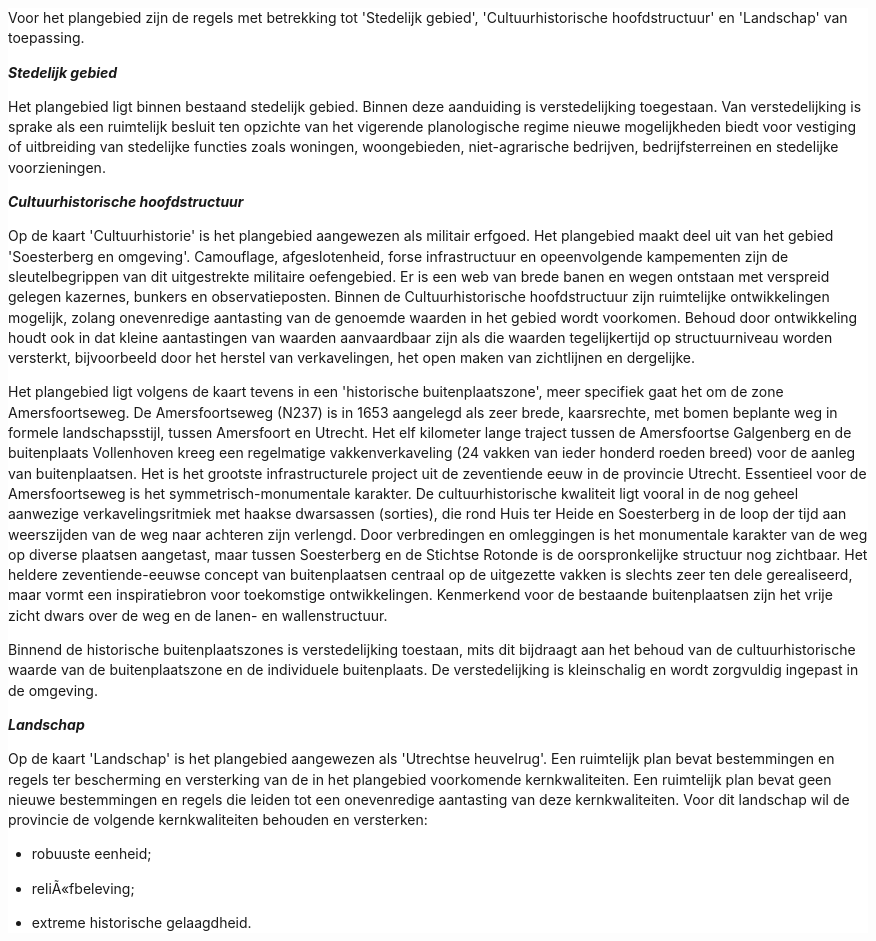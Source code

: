 Voor het plangebied zijn de regels met betrekking tot 'Stedelijk gebied', 'Cultuurhistorische hoofdstructuur' en 'Landschap' van toepassing.

***Stedelijk gebied***

Het plangebied ligt binnen bestaand stedelijk gebied. Binnen deze aanduiding is verstedelijking toegestaan. Van verstedelijking is sprake als een ruimtelijk besluit ten opzichte van het vigerende planologische regime nieuwe mogelijkheden biedt voor vestiging of uitbreiding van stedelijke functies zoals woningen, woongebieden, niet\-agrarische bedrijven, bedrijfsterreinen en stedelijke voorzieningen.

***Cultuurhistorische hoofdstructuur***

Op de kaart 'Cultuurhistorie' is het plangebied aangewezen als militair erfgoed. Het plangebied maakt deel uit van het gebied 'Soesterberg en omgeving'. Camouflage, afgeslotenheid, forse infrastructuur en opeenvolgende kampementen zijn de sleutelbegrippen van dit uitgestrekte militaire oefengebied. Er is een web van brede banen en wegen ontstaan met verspreid gelegen kazernes, bunkers en observatieposten. Binnen de Cultuurhistorische hoofdstructuur zijn ruimtelijke ontwikkelingen mogelijk, zolang onevenredige aantasting van de genoemde waarden in het gebied wordt voorkomen. Behoud door ontwikkeling houdt ook in dat kleine aantastingen van waarden aanvaardbaar zijn als die waarden tegelijkertijd op structuurniveau worden versterkt, bijvoorbeeld door het herstel van verkavelingen, het open maken van zichtlijnen en dergelijke.

Het plangebied ligt volgens de kaart tevens in een 'historische buitenplaatszone', meer specifiek gaat het om de zone Amersfoortseweg. De Amersfoortseweg (N237\) is in 1653 aangelegd als zeer brede, kaarsrechte, met bomen beplante weg in formele landschapsstijl, tussen Amersfoort en Utrecht. Het elf kilometer lange traject tussen de Amersfoortse Galgenberg en de buitenplaats Vollenhoven kreeg een regelmatige vakkenverkaveling (24 vakken van ieder honderd roeden breed) voor de aanleg van buitenplaatsen. Het is het grootste infrastructurele project uit de zeventiende eeuw in de provincie Utrecht. Essentieel voor de Amersfoortseweg is het symmetrisch\-monumentale karakter. De cultuurhistorische kwaliteit ligt vooral in de nog geheel aanwezige verkavelingsritmiek met haakse dwarsassen (sorties), die rond Huis ter Heide en Soesterberg in de loop der tijd aan weerszijden van de weg naar achteren zijn verlengd. Door verbredingen en omleggingen is het monumentale karakter van de weg op diverse plaatsen aangetast, maar tussen Soesterberg en de Stichtse Rotonde is de oorspronkelijke structuur nog zichtbaar. Het heldere zeventiende\-eeuwse concept van buitenplaatsen centraal op de uitgezette vakken is slechts zeer ten dele gerealiseerd, maar vormt een inspiratiebron voor toekomstige ontwikkelingen. Kenmerkend voor de bestaande buitenplaatsen zijn het vrije zicht dwars over de weg en de lanen\- en wallenstructuur.

Binnend de historische buitenplaatszones is verstedelijking toestaan, mits dit bijdraagt aan het behoud van de cultuurhistorische waarde van de buitenplaatszone en de individuele buitenplaats. De verstedelijking is kleinschalig en wordt zorgvuldig ingepast in de omgeving.

***Landschap***

Op de kaart 'Landschap' is het plangebied aangewezen als 'Utrechtse heuvelrug'. Een ruimtelijk plan bevat bestemmingen en regels ter bescherming en versterking van de in het plangebied voorkomende kernkwaliteiten. Een ruimtelijk plan bevat geen nieuwe bestemmingen en regels die leiden tot een onevenredige aantasting van deze kernkwaliteiten. Voor dit landschap wil de provincie de volgende kernkwaliteiten behouden en versterken:

* robuuste eenheid;

* reliÃ«fbeleving;

* extreme historische gelaagdheid.
